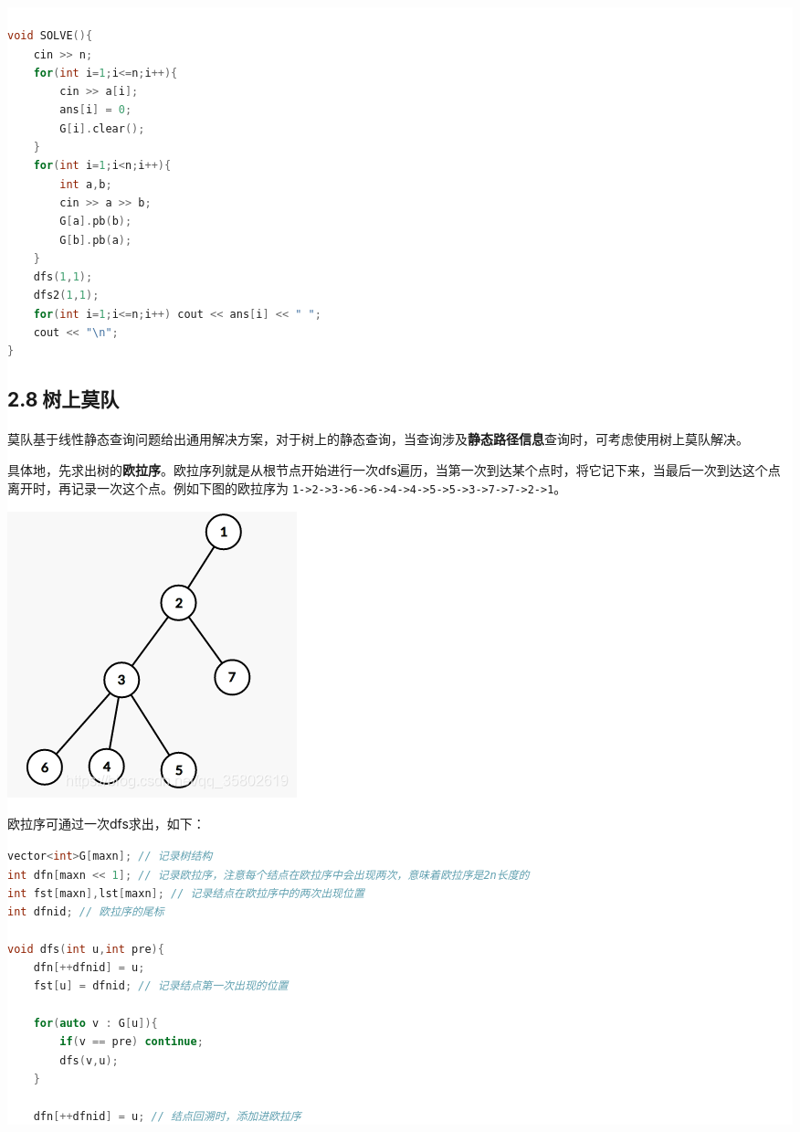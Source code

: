 ```c++

void SOLVE(){
    cin >> n;
    for(int i=1;i<=n;i++){
        cin >> a[i];
        ans[i] = 0;
        G[i].clear();
    }
    for(int i=1;i<n;i++){
        int a,b;
        cin >> a >> b;
        G[a].pb(b);
        G[b].pb(a);
    }
    dfs(1,1);
    dfs2(1,1);
    for(int i=1;i<=n;i++) cout << ans[i] << " ";
    cout << "\n";
}
```

## 2.8 树上莫队

莫队基于线性静态查询问题给出通用解决方案，对于树上的静态查询，当查询涉及**静态路径信息**查询时，可考虑使用树上莫队解决。

具体地，先求出树的**欧拉序**。欧拉序列就是从根节点开始进行一次dfs遍历，当第一次到达某个点时，将它记下来，当最后一次到达这个点离开时，再记录一次这个点。例如下图的欧拉序为 `1->2->3->6->6->4->4->5->5->3->7->7->2->1`。

![](picture/18.png)

欧拉序可通过一次dfs求出，如下：

```c++
vector<int>G[maxn]; // 记录树结构
int dfn[maxn << 1]; // 记录欧拉序，注意每个结点在欧拉序中会出现两次，意味着欧拉序是2n长度的
int fst[maxn],lst[maxn]; // 记录结点在欧拉序中的两次出现位置
int dfnid; // 欧拉序的尾标

void dfs(int u,int pre){
    dfn[++dfnid] = u;
    fst[u] = dfnid; // 记录结点第一次出现的位置
    
    for(auto v : G[u]){
        if(v == pre) continue;
        dfs(v,u);
    }
    
    dfn[++dfnid] = u; // 结点回溯时，添加进欧拉序
```